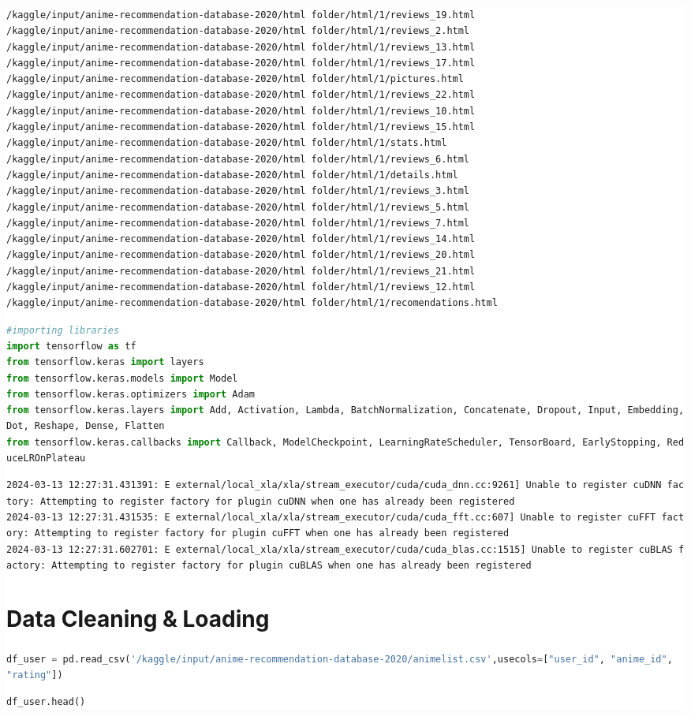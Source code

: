     /kaggle/input/anime-recommendation-database-2020/html folder/html/1/reviews_19.html
    /kaggle/input/anime-recommendation-database-2020/html folder/html/1/reviews_2.html
    /kaggle/input/anime-recommendation-database-2020/html folder/html/1/reviews_13.html
    /kaggle/input/anime-recommendation-database-2020/html folder/html/1/reviews_17.html
    /kaggle/input/anime-recommendation-database-2020/html folder/html/1/pictures.html
    /kaggle/input/anime-recommendation-database-2020/html folder/html/1/reviews_22.html
    /kaggle/input/anime-recommendation-database-2020/html folder/html/1/reviews_10.html
    /kaggle/input/anime-recommendation-database-2020/html folder/html/1/reviews_15.html
    /kaggle/input/anime-recommendation-database-2020/html folder/html/1/stats.html
    /kaggle/input/anime-recommendation-database-2020/html folder/html/1/reviews_6.html
    /kaggle/input/anime-recommendation-database-2020/html folder/html/1/details.html
    /kaggle/input/anime-recommendation-database-2020/html folder/html/1/reviews_3.html
    /kaggle/input/anime-recommendation-database-2020/html folder/html/1/reviews_5.html
    /kaggle/input/anime-recommendation-database-2020/html folder/html/1/reviews_7.html
    /kaggle/input/anime-recommendation-database-2020/html folder/html/1/reviews_14.html
    /kaggle/input/anime-recommendation-database-2020/html folder/html/1/reviews_20.html
    /kaggle/input/anime-recommendation-database-2020/html folder/html/1/reviews_21.html
    /kaggle/input/anime-recommendation-database-2020/html folder/html/1/reviews_12.html
    /kaggle/input/anime-recommendation-database-2020/html folder/html/1/recomendations.html



```python
#importing libraries
import tensorflow as tf
from tensorflow.keras import layers
from tensorflow.keras.models import Model
from tensorflow.keras.optimizers import Adam
from tensorflow.keras.layers import Add, Activation, Lambda, BatchNormalization, Concatenate, Dropout, Input, Embedding, Dot, Reshape, Dense, Flatten
from tensorflow.keras.callbacks import Callback, ModelCheckpoint, LearningRateScheduler, TensorBoard, EarlyStopping, ReduceLROnPlateau
```

    2024-03-13 12:27:31.431391: E external/local_xla/xla/stream_executor/cuda/cuda_dnn.cc:9261] Unable to register cuDNN factory: Attempting to register factory for plugin cuDNN when one has already been registered
    2024-03-13 12:27:31.431535: E external/local_xla/xla/stream_executor/cuda/cuda_fft.cc:607] Unable to register cuFFT factory: Attempting to register factory for plugin cuFFT when one has already been registered
    2024-03-13 12:27:31.602701: E external/local_xla/xla/stream_executor/cuda/cuda_blas.cc:1515] Unable to register cuBLAS factory: Attempting to register factory for plugin cuBLAS when one has already been registered


# Data Cleaning & Loading


```python
df_user = pd.read_csv('/kaggle/input/anime-recommendation-database-2020/animelist.csv',usecols=["user_id", "anime_id", "rating"])
```


```python
df_user.head()
```
